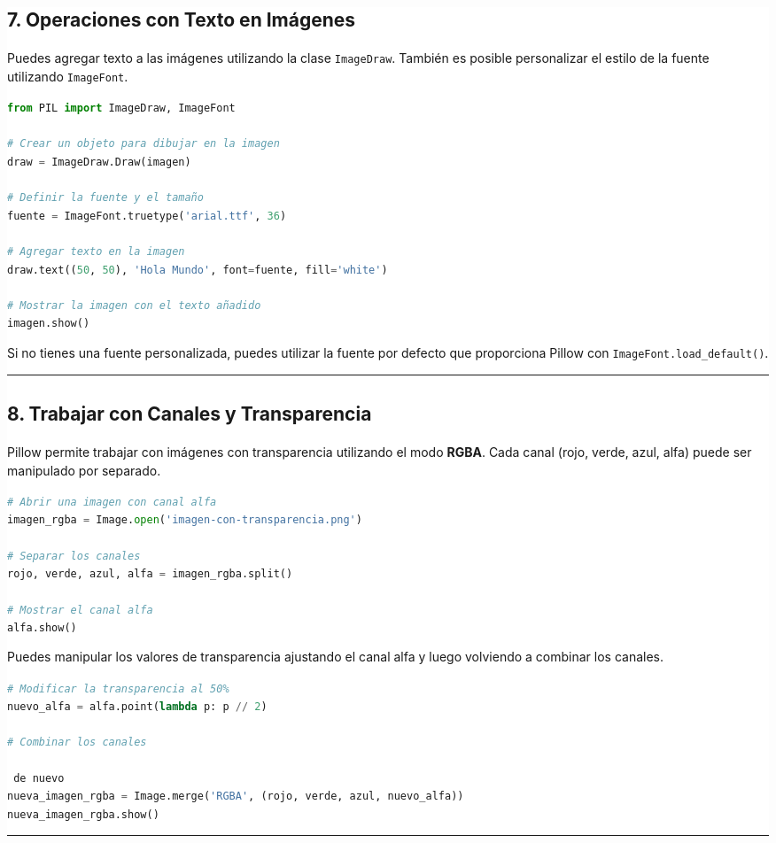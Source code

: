 
## 7. Operaciones con Texto en Imágenes

Puedes agregar texto a las imágenes utilizando la clase `ImageDraw`. También es posible personalizar el estilo de la fuente utilizando `ImageFont`.

```python
from PIL import ImageDraw, ImageFont

# Crear un objeto para dibujar en la imagen
draw = ImageDraw.Draw(imagen)

# Definir la fuente y el tamaño
fuente = ImageFont.truetype('arial.ttf', 36)

# Agregar texto en la imagen
draw.text((50, 50), 'Hola Mundo', font=fuente, fill='white')

# Mostrar la imagen con el texto añadido
imagen.show()
```

Si no tienes una fuente personalizada, puedes utilizar la fuente por defecto que proporciona Pillow con `ImageFont.load_default()`.

---

## 8. Trabajar con Canales y Transparencia

Pillow permite trabajar con imágenes con transparencia utilizando el modo **RGBA**. Cada canal (rojo, verde, azul, alfa) puede ser manipulado por separado.

```python
# Abrir una imagen con canal alfa
imagen_rgba = Image.open('imagen-con-transparencia.png')

# Separar los canales
rojo, verde, azul, alfa = imagen_rgba.split()

# Mostrar el canal alfa
alfa.show()
```

Puedes manipular los valores de transparencia ajustando el canal alfa y luego volviendo a combinar los canales.

```python
# Modificar la transparencia al 50%
nuevo_alfa = alfa.point(lambda p: p // 2)

# Combinar los canales

 de nuevo
nueva_imagen_rgba = Image.merge('RGBA', (rojo, verde, azul, nuevo_alfa))
nueva_imagen_rgba.show()
```

---